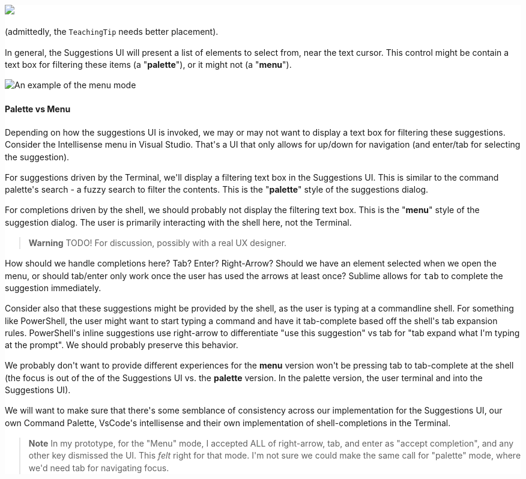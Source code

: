 ![](tasks-suggestions.gif)

(admittedly, the `TeachingTip` needs better placement).

In general, the Suggestions UI will present a list of elements to select from,
near the text cursor. This control might be contain a text box for filtering
these items (a "**palette**"), or it might not (a "**menu**").

![An example of the menu mode](3121-suggestion-menu-2023-000.gif)

#### Palette vs Menu

Depending on how the suggestions UI is invoked, we may or may not want to
display a text box for filtering these suggestions. Consider the Intellisense
menu in Visual Studio. That's a UI that only allows for up/down for navigation
(and enter/tab for selecting the suggestion).

For suggestions driven by the Terminal, we'll display a filtering text box in
the Suggestions UI. This is similar to the command palette's search - a fuzzy
search to filter the contents. This is the "**palette**" style of the
suggestions dialog.

For completions driven by the shell, we should probably not display the
filtering text box. This is the "**menu**" style of the suggestion dialog. The
user is primarily interacting with the shell here, not the Terminal.

> **Warning**
> TODO! For discussion, possibly with a real UX designer.

How should we handle completions here? Tab? Enter? Right-Arrow? Should we have
an element selected when we open the menu, or should tab/enter only work once
the user has used the arrows at least once? Sublime allows for <kbd>tab</kbd> to
complete the suggestion immediately.

Consider also that these suggestions might be provided by the shell, as the user
is typing at a commandline shell. For something like PowerShell, the user might
want to start typing a command and have it tab-complete based off the shell's
tab expansion rules. PowerShell's inline suggestions use right-arrow to
differentiate "use this suggestion" vs tab for "tab expand what I'm typing at
the prompt". We should probably preserve this behavior.

We probably don't want to provide different experiences for the **menu** version
won't be pressing tab to tab-complete at the shell (the focus is out of the of
the Suggestions UI vs. the **palette** version. In the palette version, the user
terminal and into the Suggestions UI).

We will want to make sure that there's some semblance of consistency across our
implementation for the Suggestions UI, our own Command Palette, VsCode's
intellisense and their own implementation of shell-completions in the Terminal.

> **Note** 
> In my prototype, for the "Menu" mode, I accepted ALL of right-arrow, tab, and
> enter as "accept completion", and any other key dismissed the UI. This _felt_
> right for that mode. I'm not sure we could make the same call for "palette"
> mode, where we'd need tab for navigating focus. 
